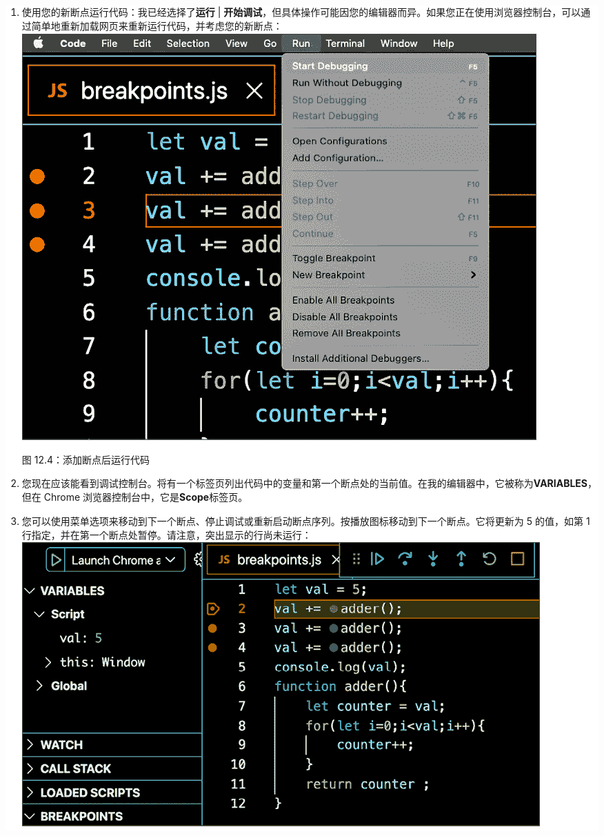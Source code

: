 1.  使用您的新断点运行代码：我已经选择了**运行** | **开始调试**，但具体操作可能因您的编辑器而异。如果您正在使用浏览器控制台，可以通过简单地重新加载网页来重新运行代码，并考虑您的新断点：![图形用户界面，文本，应用程序    自动生成描述](img/B16682_12_04.png)

    图 12.4：添加断点后运行代码

1.  您现在应该能看到调试控制台。将有一个标签页列出代码中的变量和第一个断点处的当前值。在我的编辑器中，它被称为**VARIABLES**，但在 Chrome 浏览器控制台中，它是**Scope**标签页。

1.  您可以使用菜单选项来移动到下一个断点、停止调试或重新启动断点序列。按播放图标移动到下一个断点。它将更新为 5 的值，如第 1 行指定，并在第一个断点处暂停。请注意，突出显示的行尚未运行：![计算机屏幕截图    自动生成中等置信度的描述](img/B16682_12_05.png)
